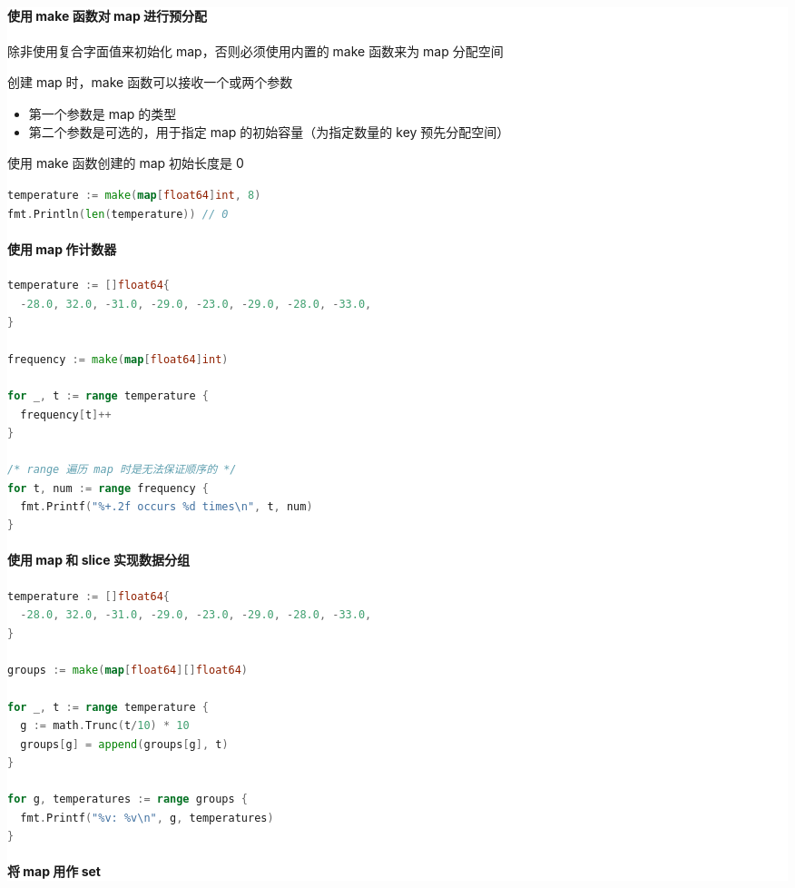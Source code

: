 #### 使用 make 函数对 map 进行预分配

除非使用复合字面值来初始化 map，否则必须使用内置的 make 函数来为 map 分配空间

创建 map 时，make 函数可以接收一个或两个参数

- 第一个参数是 map 的类型
- 第二个参数是可选的，用于指定 map 的初始容量（为指定数量的 key 预先分配空间）

使用 make 函数创建的 map 初始长度是 0

```go
temperature := make(map[float64]int, 8)
fmt.Println(len(temperature)) // 0
```

#### 使用 map 作计数器

```go
temperature := []float64{
  -28.0, 32.0, -31.0, -29.0, -23.0, -29.0, -28.0, -33.0,
}

frequency := make(map[float64]int)

for _, t := range temperature {
  frequency[t]++
}

/* range 遍历 map 时是无法保证顺序的 */
for t, num := range frequency {
  fmt.Printf("%+.2f occurs %d times\n", t, num)
}
```

#### 使用 map 和 slice 实现数据分组

```go
temperature := []float64{
  -28.0, 32.0, -31.0, -29.0, -23.0, -29.0, -28.0, -33.0,
}

groups := make(map[float64][]float64)

for _, t := range temperature {
  g := math.Trunc(t/10) * 10
  groups[g] = append(groups[g], t)
}

for g, temperatures := range groups {
  fmt.Printf("%v: %v\n", g, temperatures)
}
```

#### 将 map 用作 set
